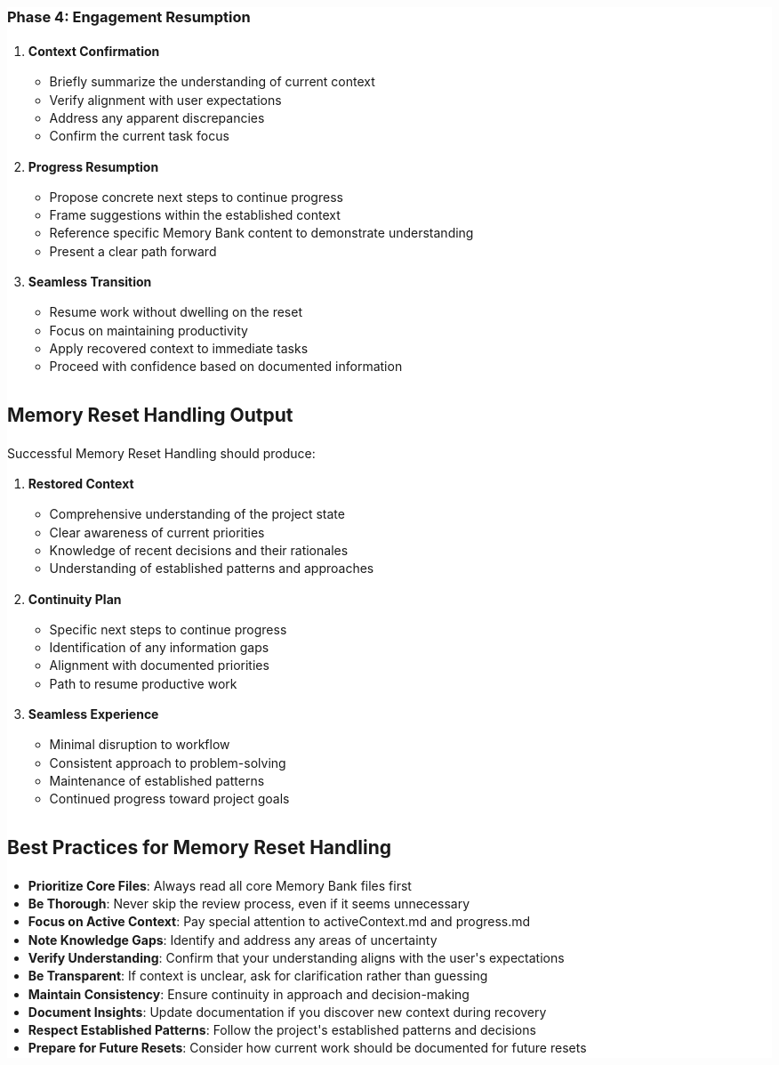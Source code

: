 ### Phase 4: Engagement Resumption

1. **Context Confirmation**

   - Briefly summarize the understanding of current context
   - Verify alignment with user expectations
   - Address any apparent discrepancies
   - Confirm the current task focus

2. **Progress Resumption**

   - Propose concrete next steps to continue progress
   - Frame suggestions within the established context
   - Reference specific Memory Bank content to demonstrate understanding
   - Present a clear path forward

3. **Seamless Transition**
   - Resume work without dwelling on the reset
   - Focus on maintaining productivity
   - Apply recovered context to immediate tasks
   - Proceed with confidence based on documented information

## Memory Reset Handling Output

Successful Memory Reset Handling should produce:

1. **Restored Context**

   - Comprehensive understanding of the project state
   - Clear awareness of current priorities
   - Knowledge of recent decisions and their rationales
   - Understanding of established patterns and approaches

2. **Continuity Plan**

   - Specific next steps to continue progress
   - Identification of any information gaps
   - Alignment with documented priorities
   - Path to resume productive work

3. **Seamless Experience**
   - Minimal disruption to workflow
   - Consistent approach to problem-solving
   - Maintenance of established patterns
   - Continued progress toward project goals

## Best Practices for Memory Reset Handling

- **Prioritize Core Files**: Always read all core Memory Bank files first
- **Be Thorough**: Never skip the review process, even if it seems unnecessary
- **Focus on Active Context**: Pay special attention to activeContext.md and
  progress.md
- **Note Knowledge Gaps**: Identify and address any areas of uncertainty
- **Verify Understanding**: Confirm that your understanding aligns with the
  user's expectations
- **Be Transparent**: If context is unclear, ask for clarification rather than
  guessing
- **Maintain Consistency**: Ensure continuity in approach and decision-making
- **Document Insights**: Update documentation if you discover new context during
  recovery
- **Respect Established Patterns**: Follow the project's established patterns
  and decisions
- **Prepare for Future Resets**: Consider how current work should be documented
  for future resets
